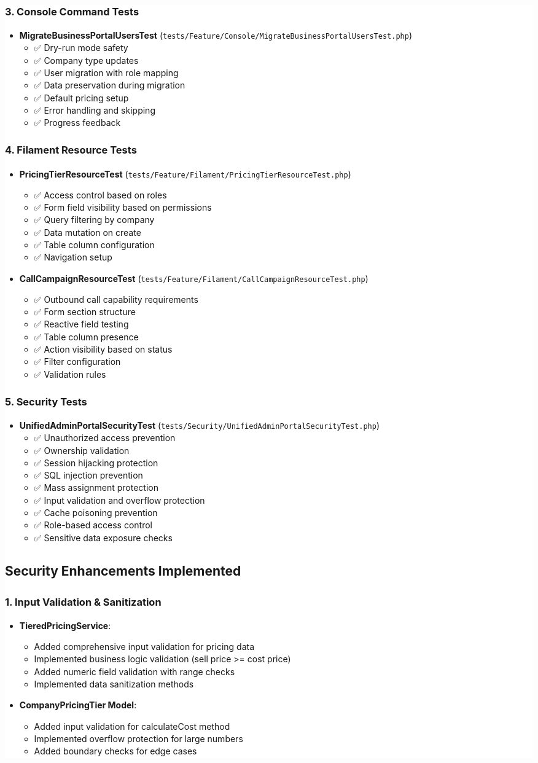 ### 3. Console Command Tests
- **MigrateBusinessPortalUsersTest** (`tests/Feature/Console/MigrateBusinessPortalUsersTest.php`)
  - ✅ Dry-run mode safety
  - ✅ Company type updates
  - ✅ User migration with role mapping
  - ✅ Data preservation during migration
  - ✅ Default pricing setup
  - ✅ Error handling and skipping
  - ✅ Progress feedback

### 4. Filament Resource Tests
- **PricingTierResourceTest** (`tests/Feature/Filament/PricingTierResourceTest.php`)
  - ✅ Access control based on roles
  - ✅ Form field visibility based on permissions
  - ✅ Query filtering by company
  - ✅ Data mutation on create
  - ✅ Table column configuration
  - ✅ Navigation setup

- **CallCampaignResourceTest** (`tests/Feature/Filament/CallCampaignResourceTest.php`)
  - ✅ Outbound call capability requirements
  - ✅ Form section structure
  - ✅ Reactive field testing
  - ✅ Table column presence
  - ✅ Action visibility based on status
  - ✅ Filter configuration
  - ✅ Validation rules

### 5. Security Tests
- **UnifiedAdminPortalSecurityTest** (`tests/Security/UnifiedAdminPortalSecurityTest.php`)
  - ✅ Unauthorized access prevention
  - ✅ Ownership validation
  - ✅ Session hijacking protection
  - ✅ SQL injection prevention
  - ✅ Mass assignment protection
  - ✅ Input validation and overflow protection
  - ✅ Cache poisoning prevention
  - ✅ Role-based access control
  - ✅ Sensitive data exposure checks

## Security Enhancements Implemented

### 1. Input Validation & Sanitization
- **TieredPricingService**:
  - Added comprehensive input validation for pricing data
  - Implemented business logic validation (sell price >= cost price)
  - Added numeric field validation with range checks
  - Implemented data sanitization methods

- **CompanyPricingTier Model**:
  - Added input validation for calculateCost method
  - Implemented overflow protection for large numbers
  - Added boundary checks for edge cases
